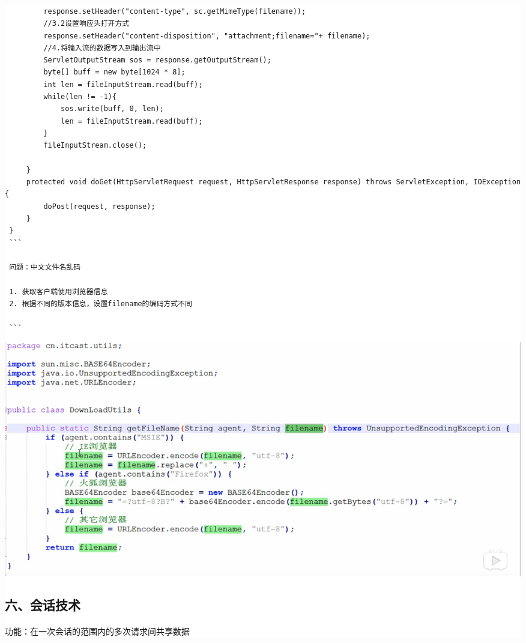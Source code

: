              response.setHeader("content-type", sc.getMimeType(filename));
             //3.2设置响应头打开方式
             response.setHeader("content-disposition", "attachment;filename="+ filename);
             //4.将输入流的数据写入到输出流中
             ServletOutputStream sos = response.getOutputStream();
             byte[] buff = new byte[1024 * 8];
             int len = fileInputStream.read(buff);
             while(len != -1){
                 sos.write(buff, 0, len);
                 len = fileInputStream.read(buff);
             }
             fileInputStream.close();
   
         }
         protected void doGet(HttpServletRequest request, HttpServletResponse response) throws ServletException, IOException {
             doPost(request, response);
         }
     }
     ```
   
     问题：中文文件名乱码
   
     1. 获取客户端使用浏览器信息
     2. 根据不同的版本信息，设置filename的编码方式不同
   
     ```

  ![](./img/文件名编码.png)

## 六、会话技术

 功能：在一次会话的范围内的多次请求间共享数据
